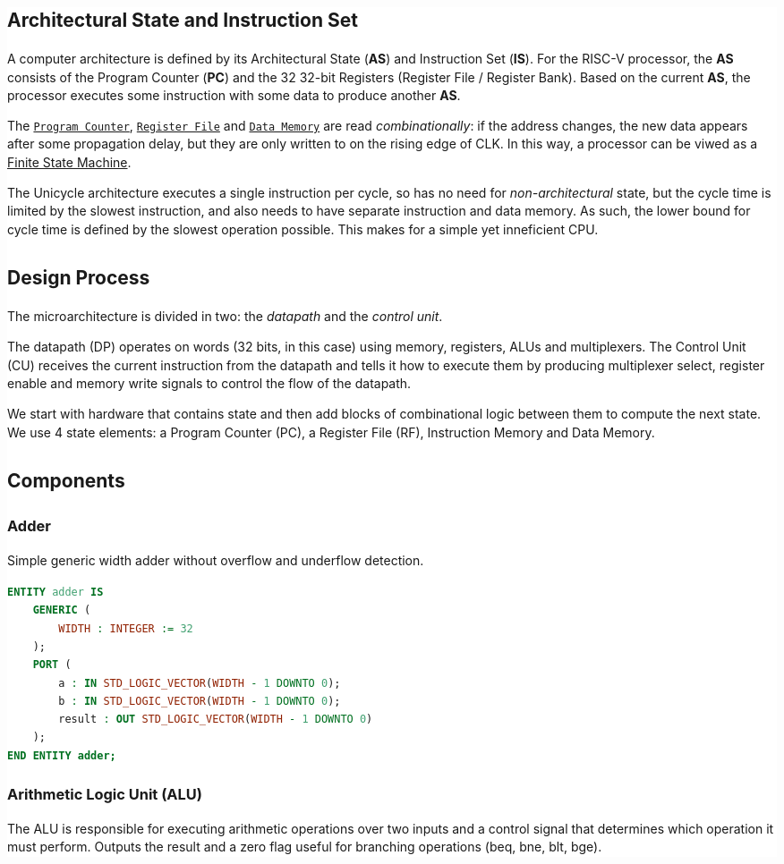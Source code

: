 ## Architectural State and Instruction Set

A computer architecture is defined by its Architectural State (**AS**) and Instruction Set (**IS**). For the RISC-V processor, the **AS** consists of the Program Counter (**PC**) and the 32 32-bit Registers (Register File / Register Bank). Based on the current **AS**, the processor executes some instruction with some data to produce another **AS**.

The [`Program Counter`](#program-counter-register), [`Register File`](#register-file) and [`Data Memory`](#data-memory) are read _combinationally_: if the address changes, the new data appears after some propagation delay, but they are only written to on the rising edge of CLK. In this way, a processor can be viwed as a [Finite State Machine](https://en.wikipedia.org/wiki/Finite-state_machine).

The Unicycle architecture executes a single instruction per cycle, so has no need for _non-architectural_ state, but the cycle time is limited by the slowest instruction, and also needs to have separate instruction and data memory. As such, the lower bound for cycle time is defined by the slowest operation possible. This makes for a simple yet inneficient CPU.

## Design Process

The microarchitecture is divided in two: the _datapath_ and the _control unit_.

The datapath (DP) operates on words (32 bits, in this case) using memory, registers, ALUs and multiplexers. The Control Unit (CU) receives the current instruction from the datapath and tells it how to execute them by producing multiplexer select, register enable and memory write signals to control the flow of the datapath.

We start with hardware that contains state and then add blocks of combinational logic between them to compute the next state. We use 4 state elements: a Program Counter (PC), a Register File (RF), Instruction Memory and Data Memory.

## Components

### Adder

Simple generic width adder without overflow and underflow detection.

```vhdl
ENTITY adder IS
    GENERIC (
        WIDTH : INTEGER := 32
    );
    PORT (
        a : IN STD_LOGIC_VECTOR(WIDTH - 1 DOWNTO 0);
        b : IN STD_LOGIC_VECTOR(WIDTH - 1 DOWNTO 0);
        result : OUT STD_LOGIC_VECTOR(WIDTH - 1 DOWNTO 0)
    );
END ENTITY adder;
```

### Arithmetic Logic Unit (ALU)

The ALU is responsible for executing arithmetic operations over two inputs and a control signal that determines which operation it must perform. Outputs the result and a zero flag useful for branching operations (beq, bne, blt, bge).
